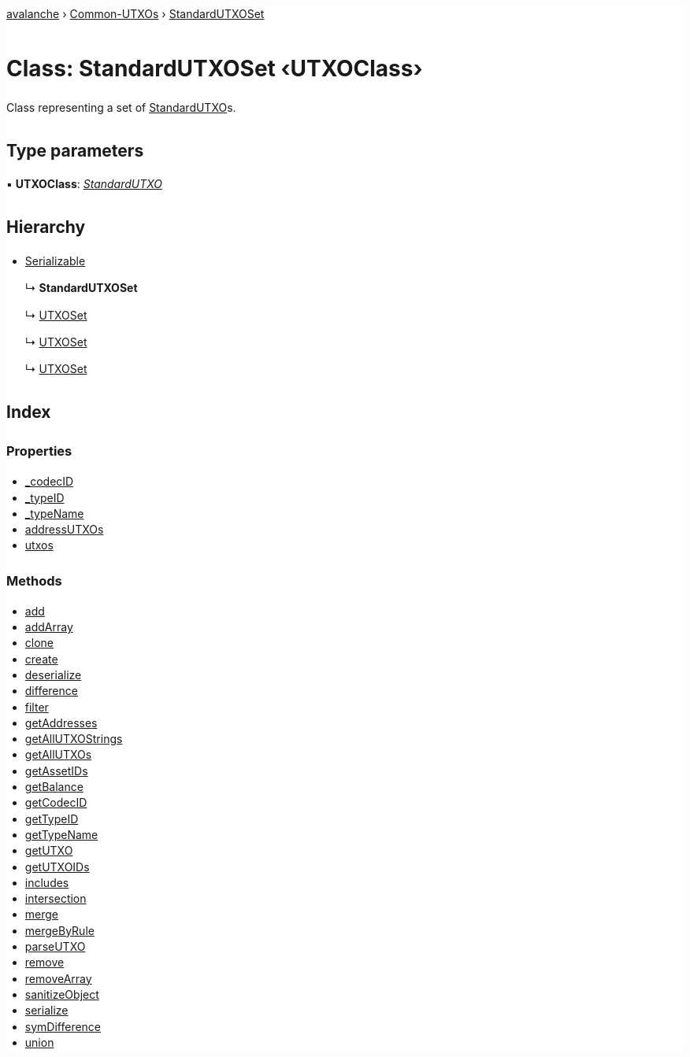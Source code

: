[avalanche](../README.md) › [Common-UTXOs](../modules/common_utxos.md) › [StandardUTXOSet](common_utxos.standardutxoset.md)

# Class: StandardUTXOSet ‹**UTXOClass**›

Class representing a set of [StandardUTXO](common_utxos.standardutxo.md)s.

## Type parameters

▪ **UTXOClass**: *[StandardUTXO](common_utxos.standardutxo.md)*

## Hierarchy

* [Serializable](utils_serialization.serializable.md)

  ↳ **StandardUTXOSet**

  ↳ [UTXOSet](api_evm_utxos.utxoset.md)

  ↳ [UTXOSet](api_avm_utxos.utxoset.md)

  ↳ [UTXOSet](api_platformvm_utxos.utxoset.md)

## Index

### Properties

* [_codecID](common_utxos.standardutxoset.md#protected-_codecid)
* [_typeID](common_utxos.standardutxoset.md#protected-_typeid)
* [_typeName](common_utxos.standardutxoset.md#protected-_typename)
* [addressUTXOs](common_utxos.standardutxoset.md#protected-addressutxos)
* [utxos](common_utxos.standardutxoset.md#protected-utxos)

### Methods

* [add](common_utxos.standardutxoset.md#add)
* [addArray](common_utxos.standardutxoset.md#addarray)
* [clone](common_utxos.standardutxoset.md#abstract-clone)
* [create](common_utxos.standardutxoset.md#abstract-create)
* [deserialize](common_utxos.standardutxoset.md#deserialize)
* [difference](common_utxos.standardutxoset.md#difference)
* [filter](common_utxos.standardutxoset.md#filter)
* [getAddresses](common_utxos.standardutxoset.md#getaddresses)
* [getAllUTXOStrings](common_utxos.standardutxoset.md#getallutxostrings)
* [getAllUTXOs](common_utxos.standardutxoset.md#getallutxos)
* [getAssetIDs](common_utxos.standardutxoset.md#getassetids)
* [getBalance](common_utxos.standardutxoset.md#getbalance)
* [getCodecID](common_utxos.standardutxoset.md#getcodecid)
* [getTypeID](common_utxos.standardutxoset.md#gettypeid)
* [getTypeName](common_utxos.standardutxoset.md#gettypename)
* [getUTXO](common_utxos.standardutxoset.md#getutxo)
* [getUTXOIDs](common_utxos.standardutxoset.md#getutxoids)
* [includes](common_utxos.standardutxoset.md#includes)
* [intersection](common_utxos.standardutxoset.md#intersection)
* [merge](common_utxos.standardutxoset.md#merge)
* [mergeByRule](common_utxos.standardutxoset.md#mergebyrule)
* [parseUTXO](common_utxos.standardutxoset.md#abstract-parseutxo)
* [remove](common_utxos.standardutxoset.md#remove)
* [removeArray](common_utxos.standardutxoset.md#removearray)
* [sanitizeObject](common_utxos.standardutxoset.md#sanitizeobject)
* [serialize](common_utxos.standardutxoset.md#serialize)
* [symDifference](common_utxos.standardutxoset.md#symdifference)
* [union](common_utxos.standardutxoset.md#union)
